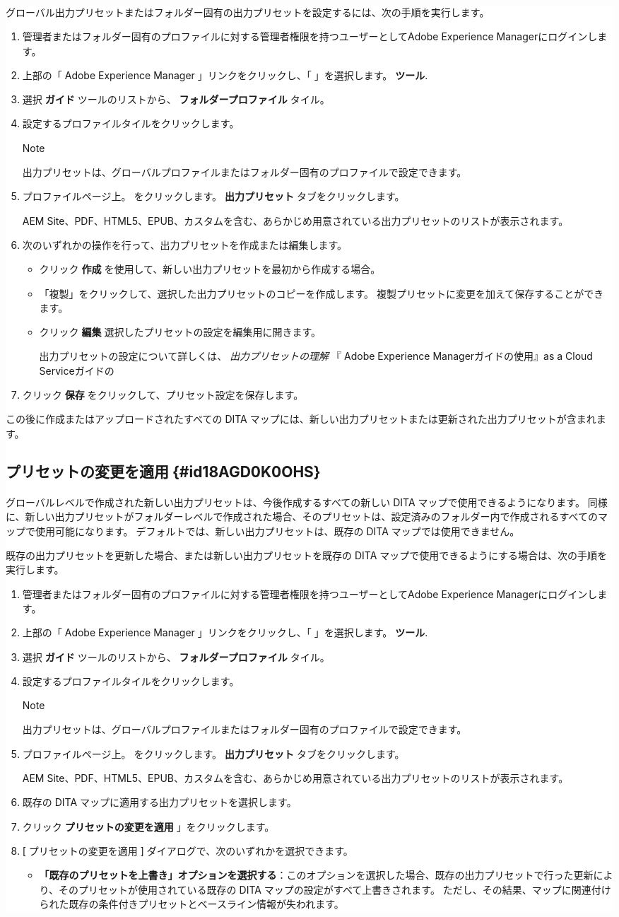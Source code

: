 グローバル出力プリセットまたはフォルダー固有の出力プリセットを設定するには、次の手順を実行します。

1. 管理者またはフォルダー固有のプロファイルに対する管理者権限を持つユーザーとしてAdobe Experience Managerにログインします。

1. 上部の「 Adobe Experience Manager 」リンクをクリックし、「 」を選択します。 **ツール**.

1. 選択 **ガイド** ツールのリストから、 **フォルダープロファイル** タイル。

1. 設定するプロファイルタイルをクリックします。

   >[!NOTE]
   >
   > 出力プリセットは、グローバルプロファイルまたはフォルダー固有のプロファイルで設定できます。

1. プロファイルページ上。 をクリックします。 **出力プリセット** タブをクリックします。

   AEM Site、PDF、HTML5、EPUB、カスタムを含む、あらかじめ用意されている出力プリセットのリストが表示されます。

1. 次のいずれかの操作を行って、出力プリセットを作成または編集します。

   - クリック **作成** を使用して、新しい出力プリセットを最初から作成する場合。
   - 「複製」をクリックして、選択した出力プリセットのコピーを作成します。 複製プリセットに変更を加えて保存することができます。

   - クリック **編集** 選択したプリセットの設定を編集用に開きます。

     出力プリセットの設定について詳しくは、 *出力プリセットの理解* 『 Adobe Experience Managerガイドの使用』as a Cloud Serviceガイドの

1. クリック **保存** をクリックして、プリセット設定を保存します。


この後に作成またはアップロードされたすべての DITA マップには、新しい出力プリセットまたは更新された出力プリセットが含まれます。

## プリセットの変更を適用 {#id18AGD0K0OHS}

グローバルレベルで作成された新しい出力プリセットは、今後作成するすべての新しい DITA マップで使用できるようになります。 同様に、新しい出力プリセットがフォルダーレベルで作成された場合、そのプリセットは、設定済みのフォルダー内で作成されるすべてのマップで使用可能になります。 デフォルトでは、新しい出力プリセットは、既存の DITA マップでは使用できません。

既存の出力プリセットを更新した場合、または新しい出力プリセットを既存の DITA マップで使用できるようにする場合は、次の手順を実行します。

1. 管理者またはフォルダー固有のプロファイルに対する管理者権限を持つユーザーとしてAdobe Experience Managerにログインします。

1. 上部の「 Adobe Experience Manager 」リンクをクリックし、「 」を選択します。 **ツール**.

1. 選択 **ガイド** ツールのリストから、 **フォルダープロファイル** タイル。

1. 設定するプロファイルタイルをクリックします。

   >[!NOTE]
   >
   > 出力プリセットは、グローバルプロファイルまたはフォルダー固有のプロファイルで設定できます。

1. プロファイルページ上。 をクリックします。 **出力プリセット** タブをクリックします。

   AEM Site、PDF、HTML5、EPUB、カスタムを含む、あらかじめ用意されている出力プリセットのリストが表示されます。

1. 既存の DITA マップに適用する出力プリセットを選択します。

1. クリック **プリセットの変更を適用** 」をクリックします。

1. [ プリセットの変更を適用 ] ダイアログで、次のいずれかを選択できます。

   - **「既存のプリセットを上書き」オプションを選択する**：このオプションを選択した場合、既存の出力プリセットで行った更新により、そのプリセットが使用されている既存の DITA マップの設定がすべて上書きされます。 ただし、その結果、マップに関連付けられた既存の条件付きプリセットとベースライン情報が失われます。
